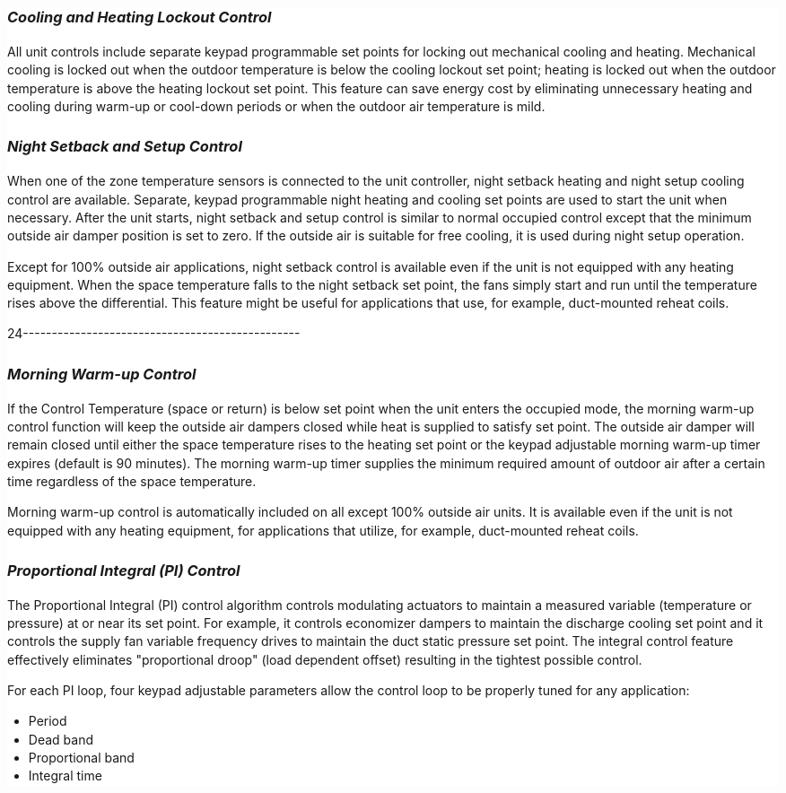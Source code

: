 ### *Cooling and Heating Lockout Control*

All unit controls include separate keypad programmable set points for locking out mechanical cooling and heating. Mechanical cooling is locked out when the outdoor temperature is below the cooling lockout set point; heating is locked out when the outdoor temperature is above the heating lockout set point. This feature can save energy cost by eliminating unnecessary heating and cooling during warm-up or cool-down periods or when the outdoor air temperature is mild.

### *Night Setback and Setup Control*

When one of the zone temperature sensors is connected to the unit controller, night setback heating and night setup cooling control are available. Separate, keypad programmable night heating and cooling set points are used to start the unit when necessary. After the unit starts, night setback and setup control is similar to normal occupied control except that the minimum outside air damper position is set to zero. If the outside air is suitable for free cooling, it is used during night setup operation.

Except for 100% outside air applications, night setback control is available even if the unit is not equipped with any heating equipment. When the space temperature falls to the night setback set point, the fans simply start and run until the temperature rises above the differential. This feature might be useful for applications that use, for example, duct-mounted reheat coils.

24------------------------------------------------



### *Morning Warm-up Control*

If the Control Temperature (space or return) is below set point when the unit enters the occupied mode, the morning warm-up control function will keep the outside air dampers closed while heat is supplied to satisfy set point. The outside air damper will remain closed until either the space temperature rises to the heating set point or the keypad adjustable morning warm-up timer expires (default is 90 minutes). The morning warm-up timer supplies the minimum required amount of outdoor air after a certain time regardless of the space temperature.

Morning warm-up control is automatically included on all except 100% outside air units. It is available even if the unit is not equipped with any heating equipment, for applications that utilize, for example, duct-mounted reheat coils.

### *Proportional Integral (PI) Control*

The Proportional Integral (PI) control algorithm controls modulating actuators to maintain a measured variable (temperature or pressure) at or near its set point. For example, it controls economizer dampers to maintain the discharge cooling set point and it controls the supply fan variable frequency drives to maintain the duct static pressure set point. The integral control feature effectively eliminates "proportional droop" (load dependent offset) resulting in the tightest possible control.

For each PI loop, four keypad adjustable parameters allow the control loop to be properly tuned for any application:

- Period
- Dead band
- Proportional band
- Integral time
